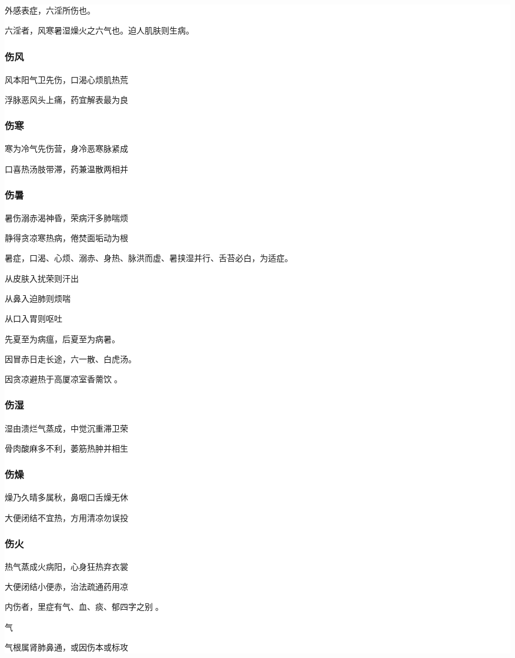 外感表症，六淫所伤也。  

六淫者，风寒暑湿燥火之六气也。迫人肌肤则生病。  

### 伤风  

风本阳气卫先伤，口渴心烦肌热荒  

浮脉恶风头上痛，药宜解表最为良  

### 伤寒  

寒为冷气先伤营，身冷恶寒脉紧成  

口喜热汤肢带滞，药兼温散两相并  

### 伤暑  

暑伤溺赤渴神昏，荣病汗多肺喘烦  

静得贪凉寒热病，倦焚面垢动为根  

暑症，口渴、心烦、溺赤、身热、脉洪而虚、暑挟湿并行、舌苔必白，为适症。  

从皮肤入扰荣则汗出  

从鼻入迫肺则烦喘  

从口入胃则呕吐  

先夏至为病瘟，后夏至为病暑。  

因冒赤日走长途，六一散、白虎汤。  

因贪凉避热于高厦凉室香薷饮 。  

### 伤湿  

湿由溃烂气蒸成，中觉沉重滞卫荣  

骨肉酸麻多不利，萎筋热肿并相生  

### 伤燥  

燥乃久晴多属秋，鼻咽口舌燥无休  

大便闭结不宜热，方用清凉勿误投  

### 伤火  

热气蒸成火病阳，心身狂热弃衣裳  

大便闭结小便赤，治法疏通药用凉  

内伤者，里症有气、血、痰、郁四字之别 。  

气  

气根属肾肺鼻通，或因伤本或标攻  
